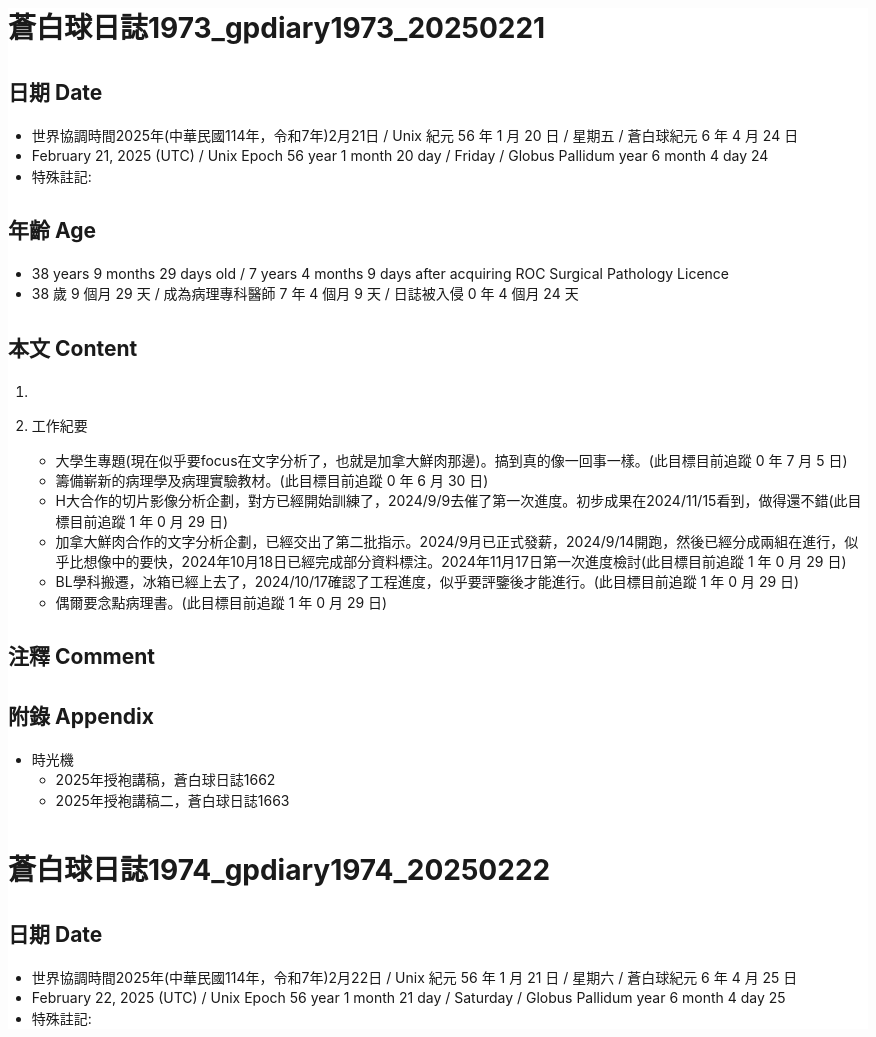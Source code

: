 # 蒼白球日誌1973_gpdiary1973_20250221 #

## 日期 Date ##

* 世界協調時間2025年(中華民國114年，令和7年)2月21日 / Unix 紀元 56 年 1 月 20 日 / 星期五 / 蒼白球紀元 6 年 4 月 24 日
* February 21, 2025 (UTC) / Unix Epoch 56 year 1 month 20 day / Friday / Globus Pallidum year 6 month 4 day 24
* 特殊註記:

## 年齡 Age ##

* 38 years 9 months 29 days old / 7 years 4 months 9 days after acquiring ROC Surgical Pathology Licence
* 38 歲 9 個月 29 天 / 成為病理專科醫師 7 年 4 個月 9 天 / 日誌被入侵 0 年 4 個月 24 天

## 本文 Content ##

1. 

2. 工作紀要

    - 大學生專題(現在似乎要focus在文字分析了，也就是加拿大鮮肉那邊)。搞到真的像一回事一樣。(此目標目前追蹤 0 年 7 月 5 日)
    - 籌備嶄新的病理學及病理實驗教材。(此目標目前追蹤 0 年 6 月 30 日)
    - H大合作的切片影像分析企劃，對方已經開始訓練了，2024/9/9去催了第一次進度。初步成果在2024/11/15看到，做得還不錯(此目標目前追蹤 1 年 0 月 29 日)
    - 加拿大鮮肉合作的文字分析企劃，已經交出了第二批指示。2024/9月已正式發薪，2024/9/14開跑，然後已經分成兩組在進行，似乎比想像中的要快，2024年10月18日已經完成部分資料標注。2024年11月17日第一次進度檢討(此目標目前追蹤 1 年 0 月 29 日)
    - BL學科搬遷，冰箱已經上去了，2024/10/17確認了工程進度，似乎要評鑒後才能進行。(此目標目前追蹤 1 年 0 月 29 日)
    - 偶爾要念點病理書。(此目標目前追蹤 1 年 0 月 29 日)

## 注釋 Comment ##


## 附錄 Appendix ##

* 時光機
    - 2025年授袍講稿，蒼白球日誌1662
    - 2025年授袍講稿二，蒼白球日誌1663


[_metadata_:encoding]: - "utf-8"
[_metadata_:language]: - "zh-Hant-TW"
[_metadata_:fileformat]: - "markdown"
[_metadata_:MIME_type]: - "text/plain"
[_metadata_:markdown_version]: - "commonmark version 0.30"
[_metadata_:markdown_spec]: - "https://spec.commonmark.org/0.30/"

# 蒼白球日誌1974_gpdiary1974_20250222 #

## 日期 Date ##

* 世界協調時間2025年(中華民國114年，令和7年)2月22日 / Unix 紀元 56 年 1 月 21 日 / 星期六 / 蒼白球紀元 6 年 4 月 25 日
* February 22, 2025 (UTC) / Unix Epoch 56 year 1 month 21 day / Saturday / Globus Pallidum year 6 month 4 day 25
* 特殊註記:
